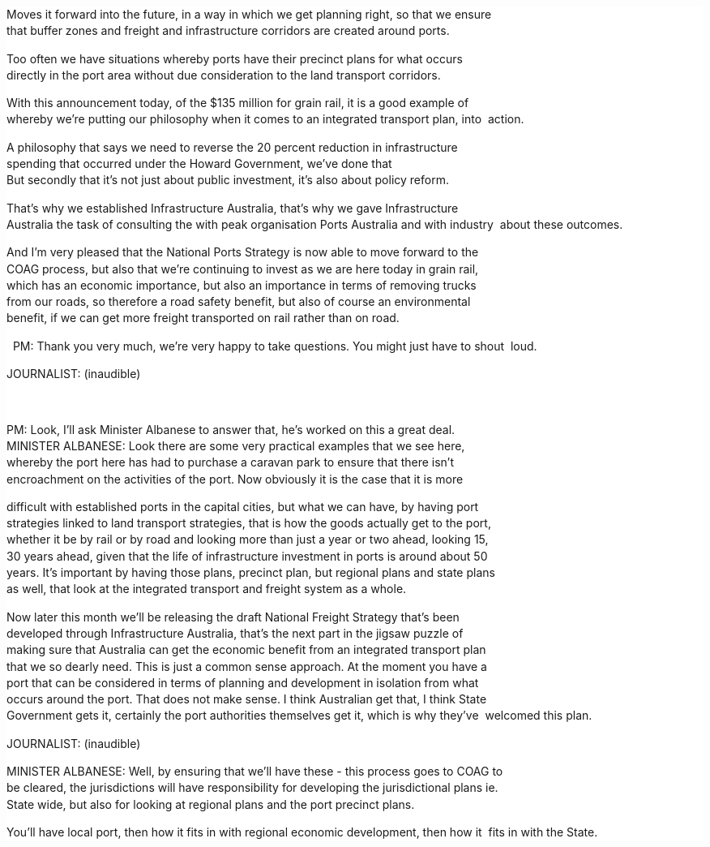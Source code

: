  Moves it forward into the future, in a way in which we get planning right, so that we ensure  that buffer zones and freight and infrastructure corridors are created around ports.  

 Too often we have situations whereby ports have their precinct plans for what occurs  directly in the port area without due consideration to the land transport corridors.  

 With this announcement today, of the $135 million for grain rail, it is a good example of  whereby we’re putting our philosophy when it comes to an integrated transport plan, into  action.  

 A philosophy that says we need to reverse the 20 percent reduction in infrastructure  spending that occurred under the Howard Government, we’ve done that   But secondly that it’s not just about public investment, it’s also about policy reform.  

 That’s why we established Infrastructure Australia, that’s why we gave Infrastructure  Australia the task of consulting the with peak organisation Ports Australia and with industry  about these outcomes. 

 And I’m very pleased that the National Ports Strategy is now able to move forward to the  COAG process, but also that we’re continuing to invest as we are here today in grain rail,  which has an economic importance, but also an importance in terms of removing trucks  from our roads, so therefore a road safety benefit, but also of course an environmental  benefit, if we can get more freight transported on rail rather than on road. 

   PM: Thank you very much, we’re very happy to take questions. You might just have to shout  loud. 

 JOURNALIST: (inaudible) 

  

 PM: Look, I’ll ask Minister Albanese to answer that, he’s worked on this a great deal.  MINISTER ALBANESE: Look there are some very practical examples that we see here,  whereby the port here has had to purchase a caravan park to ensure that there isn’t  encroachment on the activities of the port. Now obviously it is the case that it is more 

 difficult with established ports in the capital cities, but what we can have, by having port  strategies linked to land transport strategies, that is how the goods actually get to the port,  whether it be by rail or by road and looking more than just a year or two ahead, looking 15,  30 years ahead, given that the life of infrastructure investment in ports is around about 50  years. It’s important by having those plans, precinct plan, but regional plans and state plans  as well, that look at the integrated transport and freight system as a whole.  

 Now later this month we’ll be releasing the draft National Freight Strategy that’s been  developed through Infrastructure Australia, that’s the next part in the jigsaw puzzle of  making sure that Australia can get the economic benefit from an integrated transport plan  that we so dearly need. This is just a common sense approach. At the moment you have a  port that can be considered in terms of planning and development in isolation from what  occurs around the port. That does not make sense. I think Australian get that, I think State  Government gets it, certainly the port authorities themselves get it, which is why they’ve  welcomed this plan. 

 JOURNALIST: (inaudible) 

 MINISTER ALBANESE: Well, by ensuring that we’ll have these - this process goes to COAG to  be cleared, the jurisdictions will have responsibility for developing the jurisdictional plans ie.  State wide, but also for looking at regional plans and the port precinct plans.  

 You’ll have local port, then how it fits in with regional economic development, then how it  fits in with the State.  
